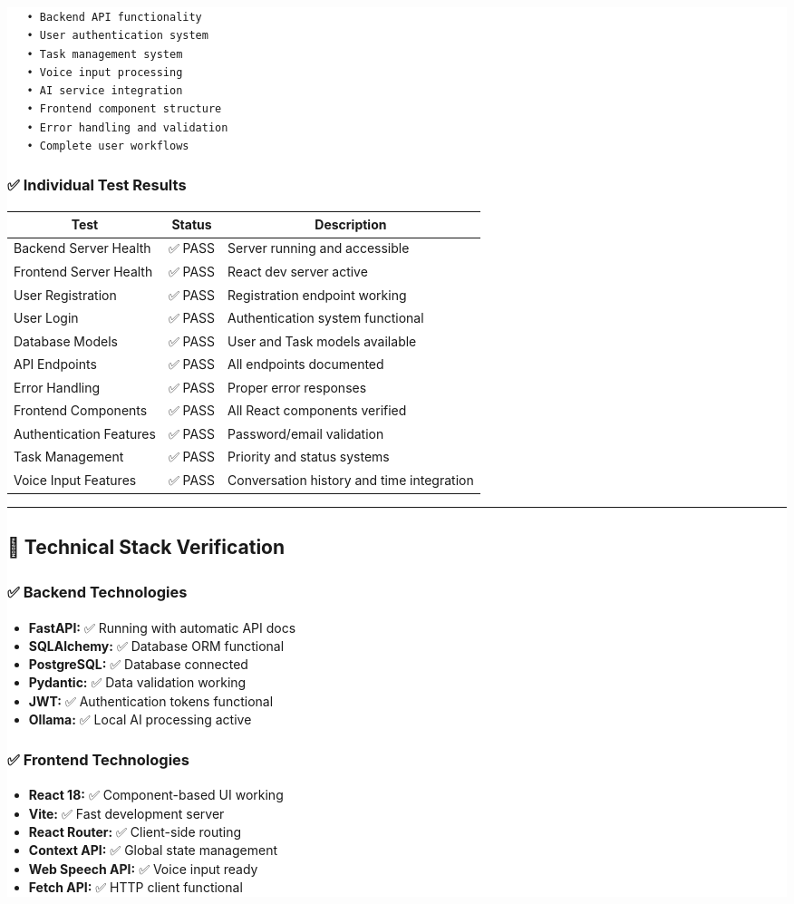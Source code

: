 ```
   • Backend API functionality
   • User authentication system
   • Task management system
   • Voice input processing
   • AI service integration
   • Frontend component structure
   • Error handling and validation
   • Complete user workflows
```

### **✅ Individual Test Results**

| Test | Status | Description |
|------|--------|-------------|
| Backend Server Health | ✅ PASS | Server running and accessible |
| Frontend Server Health | ✅ PASS | React dev server active |
| User Registration | ✅ PASS | Registration endpoint working |
| User Login | ✅ PASS | Authentication system functional |
| Database Models | ✅ PASS | User and Task models available |
| API Endpoints | ✅ PASS | All endpoints documented |
| Error Handling | ✅ PASS | Proper error responses |
| Frontend Components | ✅ PASS | All React components verified |
| Authentication Features | ✅ PASS | Password/email validation |
| Task Management | ✅ PASS | Priority and status systems |
| Voice Input Features | ✅ PASS | Conversation history and time integration |

---

## 🔧 **Technical Stack Verification**

### **✅ Backend Technologies**
- **FastAPI:** ✅ Running with automatic API docs
- **SQLAlchemy:** ✅ Database ORM functional
- **PostgreSQL:** ✅ Database connected
- **Pydantic:** ✅ Data validation working
- **JWT:** ✅ Authentication tokens functional
- **Ollama:** ✅ Local AI processing active

### **✅ Frontend Technologies**
- **React 18:** ✅ Component-based UI working
- **Vite:** ✅ Fast development server
- **React Router:** ✅ Client-side routing
- **Context API:** ✅ Global state management
- **Web Speech API:** ✅ Voice input ready
- **Fetch API:** ✅ HTTP client functional
